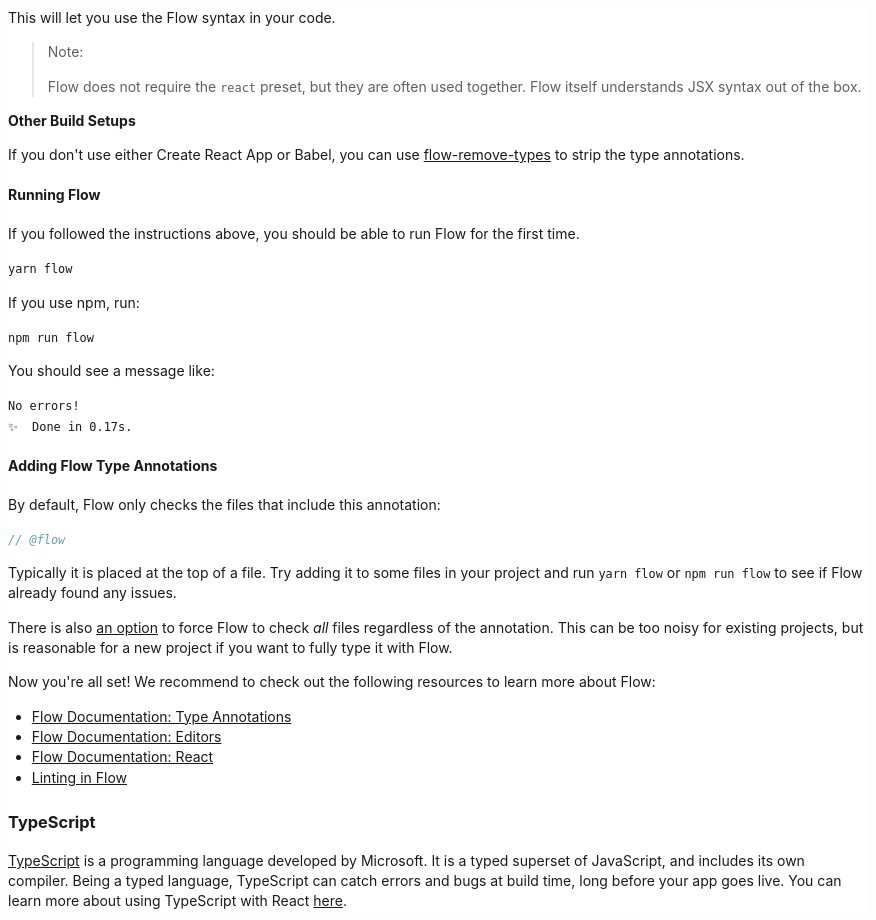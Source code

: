 This will let you use the Flow syntax in your code.

> Note:
>
> Flow does not require the `react` preset, but they are often used together. Flow itself understands JSX syntax out of the box.

**Other Build Setups**

If you don't use either Create React App or Babel, you can use [flow-remove-types](https://github.com/flowtype/flow-remove-types) to strip the type annotations.

#### Running Flow <a href="#running-flow" id="running-flow"></a>

If you followed the instructions above, you should be able to run Flow for the first time.

```bash
yarn flow
```

If you use npm, run:

```bash
npm run flow
```

You should see a message like:

```
No errors!
✨  Done in 0.17s.
```

#### Adding Flow Type Annotations <a href="#adding-flow-type-annotations" id="adding-flow-type-annotations"></a>

By default, Flow only checks the files that include this annotation:

```js
// @flow
```

Typically it is placed at the top of a file. Try adding it to some files in your project and run `yarn flow` or `npm run flow` to see if Flow already found any issues.

There is also [an option](https://flow.org/en/docs/config/options/#toc-all-boolean) to force Flow to check _all_ files regardless of the annotation. This can be too noisy for existing projects, but is reasonable for a new project if you want to fully type it with Flow.

Now you're all set! We recommend to check out the following resources to learn more about Flow:

* [Flow Documentation: Type Annotations](https://flow.org/en/docs/types/)
* [Flow Documentation: Editors](https://flow.org/en/docs/editors/)
* [Flow Documentation: React](https://flow.org/en/docs/react/)
* [Linting in Flow](https://medium.com/flow-type/linting-in-flow-7709d7a7e969)

### TypeScript <a href="#typescript" id="typescript"></a>

[TypeScript](https://www.typescriptlang.org) is a programming language developed by Microsoft. It is a typed superset of JavaScript, and includes its own compiler. Being a typed language, TypeScript can catch errors and bugs at build time, long before your app goes live. You can learn more about using TypeScript with React [here](https://github.com/Microsoft/TypeScript-React-Starter#typescript-react-starter).
